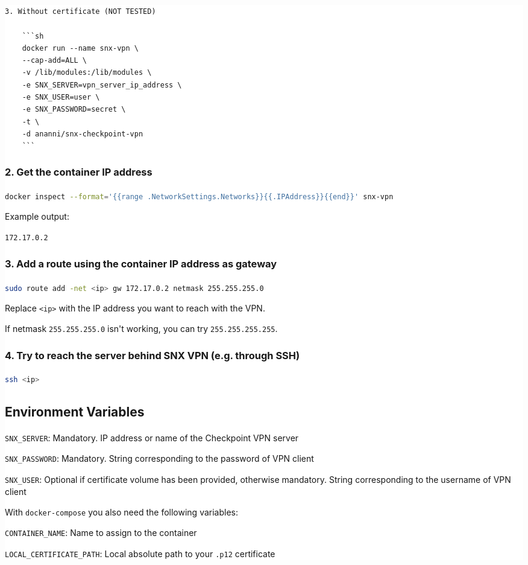     3. Without certificate (NOT TESTED)

        ```sh
        docker run --name snx-vpn \
        --cap-add=ALL \
        -v /lib/modules:/lib/modules \
        -e SNX_SERVER=vpn_server_ip_address \
        -e SNX_USER=user \
        -e SNX_PASSWORD=secret \
        -t \
        -d ananni/snx-checkpoint-vpn
        ```

### 2. Get the container IP address

```sh
docker inspect --format='{{range .NetworkSettings.Networks}}{{.IPAddress}}{{end}}' snx-vpn
```

Example output:

```sh
172.17.0.2
```

### 3. Add a route using the container IP address as gateway

```sh
sudo route add -net <ip> gw 172.17.0.2 netmask 255.255.255.0
```

Replace `<ip>` with the IP address you want to reach with the VPN.

If netmask `255.255.255.0` isn't working, you can try `255.255.255.255`.

### 4. Try to reach the server behind SNX VPN (e.g. through SSH)

```sh
ssh <ip>
```

## Environment Variables

`SNX_SERVER`: Mandatory. IP address or name of the Checkpoint VPN server

`SNX_PASSWORD`: Mandatory. String corresponding to the password of VPN client

`SNX_USER`: Optional if certificate volume has been provided, otherwise mandatory. String corresponding to the username of VPN client

With `docker-compose` you also need the following variables:

`CONTAINER_NAME`: Name to assign to the container

`LOCAL_CERTIFICATE_PATH`: Local absolute path to your `.p12` certificate
